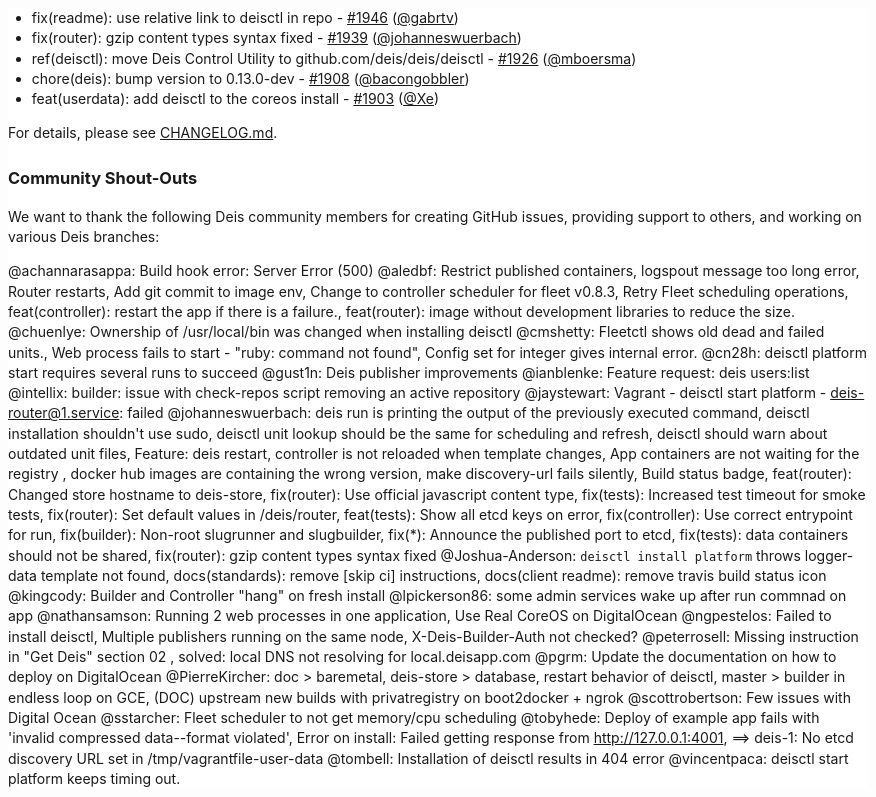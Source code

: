 - fix(readme): use relative link to deisctl in repo - [#1946](https://github.com/deis/deis/pull/1946) ([@gabrtv](https://github.com/gabrtv))
- fix(router): gzip content types syntax fixed - [#1939](https://github.com/deis/deis/pull/1939) ([@johanneswuerbach](https://github.com/johanneswuerbach))
- ref(deisctl): move Deis Control Utility to github.com/deis/deis/deisctl - [#1926](https://github.com/deis/deis/pull/1926) ([@mboersma](https://github.com/mboersma))
- chore(deis): bump version to 0.13.0-dev - [#1908](https://github.com/deis/deis/pull/1908) ([@bacongobbler](https://github.com/bacongobbler))
- feat(userdata): add deisctl to the coreos install - [#1903](https://github.com/deis/deis/pull/1903) ([@Xe](https://github.com/Xe))

For details, please see [CHANGELOG.md](https://github.com/deis/deis/blob/master/CHANGELOG.md).

### Community Shout-Outs

We want to thank the following Deis community members for creating GitHub issues,
providing support to others, and working on various Deis branches:

@achannarasappa: Build hook error: Server Error (500)
@aledbf: Restrict published containers, logspout message too long error, Router restarts, Add git commit to image env, Change to controller scheduler for fleet v0.8.3, Retry Fleet scheduling operations, feat(controller): restart the app if there is a failure., feat(router): image without development libraries to reduce the size.
@chuenlye: Ownership of /usr/local/bin was changed when installing deisctl
@cmshetty: Fleetctl shows old dead and failed units., Web process fails to start - "ruby: command not found", Config set for integer gives internal error.
@cn28h: deisctl platform start requires several runs to succeed
@gust1n: Deis publisher improvements
@ianblenke: Feature request: deis users:list
@intellix: builder: issue with check-repos script removing an active repository
@jaystewart: Vagrant - deisctl start platform - deis-router@1.service: failed
@johanneswuerbach: deis run is printing the output of the previously executed command, deisctl installation shouldn't use sudo, deisctl unit lookup should be the same for scheduling and refresh, deisctl should warn about outdated unit files, Feature: deis restart, controller is not reloaded when template changes, App containers are not waiting for the registry , docker hub images are containing the wrong version, make discovery-url fails silently, Build status badge, feat(router): Changed store hostname to deis-store, fix(router): Use official javascript content type, fix(tests): Increased test timeout for smoke tests, fix(router): Set default values in /deis/router, feat(tests): Show all etcd keys on error, fix(controller): Use correct entrypoint for run, fix(builder): Non-root slugrunner and slugbuilder, fix(*): Announce the published port to etcd, fix(tests): data containers should not be shared, fix(router): gzip content types syntax fixed
@Joshua-Anderson: `deisctl install platform` throws logger-data template not found, docs(standards): remove [skip ci] instructions, docs(client readme): remove travis build status icon
@kingcody: Builder and Controller "hang" on fresh install
@lpickerson86: some admin services wake up after run commnad on app
@nathansamson: Running 2 web processes in one application, Use Real CoreOS on DigitalOcean
@ngpestelos: Failed to install deisctl, Multiple publishers running on the same node, X-Deis-Builder-Auth not checked?
@peterrosell: Missing instruction in "Get Deis" section 02 , solved: local DNS not resolving for local.deisapp.com
@pgrm: Update the documentation on how to deploy on DigitalOcean
@PierreKircher: doc > baremetal, deis-store > database, restart behavior of deisctl, master > builder in endless loop on GCE, (DOC) upstream new builds with privatregistry on boot2docker + ngrok
@scottrobertson: Few issues with Digital Ocean
@sstarcher: Fleet scheduler to not get memory/cpu scheduling
@tobyhede: Deploy of example app fails with 'invalid compressed data--format violated', Error on install: Failed getting response from http://127.0.0.1:4001, ==> deis-1: No etcd discovery URL set in /tmp/vagrantfile-user-data
@tombell: Installation of deisctl results in 404 error
@vincentpaca: deisctl start platform keeps timing out.